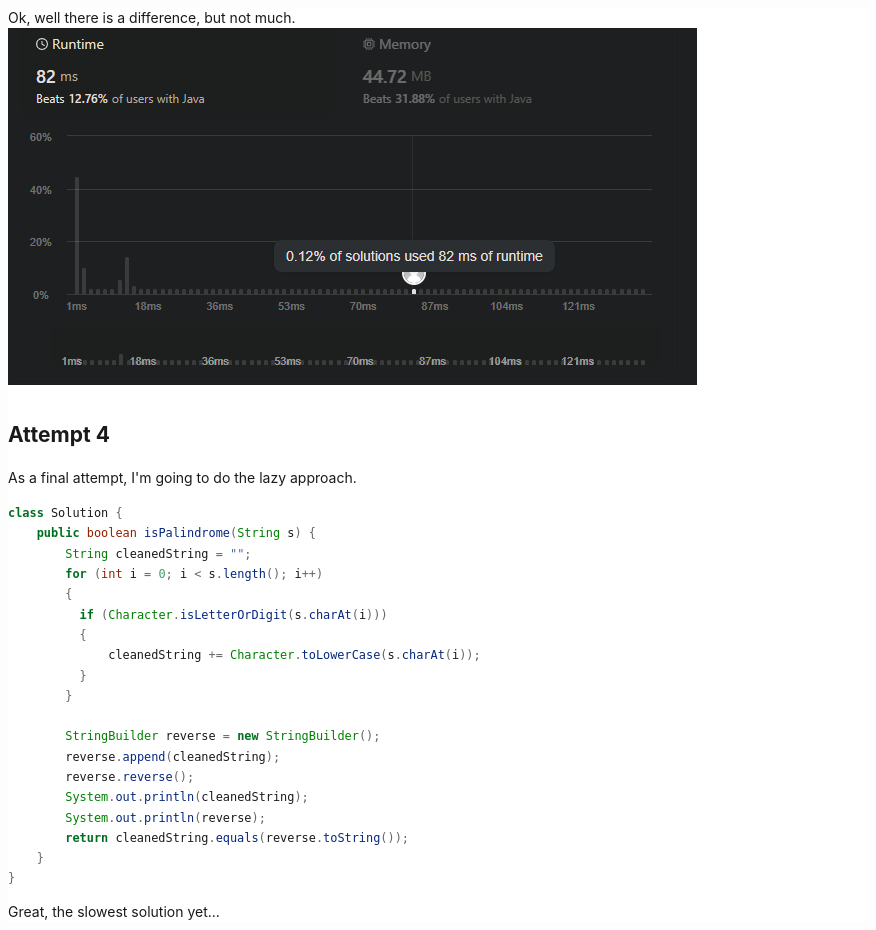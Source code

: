 Ok, well there is a difference, but not much. 
![Leetcode 2](image-1.png)

## Attempt 4
As a final attempt, I'm going to do the lazy approach.

```java
class Solution {
    public boolean isPalindrome(String s) {
        String cleanedString = "";
        for (int i = 0; i < s.length(); i++)
        {
          if (Character.isLetterOrDigit(s.charAt(i)))
          {
              cleanedString += Character.toLowerCase(s.charAt(i));
          }
        }
        
        StringBuilder reverse = new StringBuilder();
        reverse.append(cleanedString);
        reverse.reverse();
        System.out.println(cleanedString);
        System.out.println(reverse);
        return cleanedString.equals(reverse.toString());
    }
}
```

Great, the slowest solution yet...
